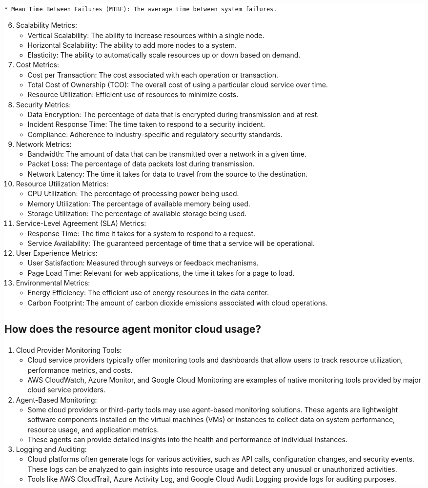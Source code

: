     * Mean Time Between Failures (MTBF): The average time between system failures.
6. Scalability Metrics:
    * Vertical Scalability: The ability to increase resources within a single node.
    * Horizontal Scalability: The ability to add more nodes to a system.
    * Elasticity: The ability to automatically scale resources up or down based on demand.
7. Cost Metrics:
    * Cost per Transaction: The cost associated with each operation or transaction.
    * Total Cost of Ownership (TCO): The overall cost of using a particular cloud service over time.
    * Resource Utilization: Efficient use of resources to minimize costs.
8. Security Metrics:
    * Data Encryption: The percentage of data that is encrypted during transmission and at rest.
    * Incident Response Time: The time taken to respond to a security incident.
    * Compliance: Adherence to industry-specific and regulatory security standards.
9. Network Metrics:
    * Bandwidth: The amount of data that can be transmitted over a network in a given time.
    * Packet Loss: The percentage of data packets lost during transmission.
    * Network Latency: The time it takes for data to travel from the source to the destination.
10. Resource Utilization Metrics:
    * CPU Utilization: The percentage of processing power being used.
    * Memory Utilization: The percentage of available memory being used.
    * Storage Utilization: The percentage of available storage being used.
11. Service-Level Agreement (SLA) Metrics:
    * Response Time: The time it takes for a system to respond to a request.
    * Service Availability: The guaranteed percentage of time that a service will be operational.
12. User Experience Metrics:
    * User Satisfaction: Measured through surveys or feedback mechanisms.
    * Page Load Time: Relevant for web applications, the time it takes for a page to load.
13. Environmental Metrics:
    * Energy Efficiency: The efficient use of energy resources in the data center.
    * Carbon Footprint: The amount of carbon dioxide emissions associated with cloud operations.

## How does the resource agent monitor cloud usage?

1. Cloud Provider Monitoring Tools:
    * Cloud service providers typically offer monitoring tools and dashboards that allow users to track resource utilization, performance metrics, and costs.
    * AWS CloudWatch, Azure Monitor, and Google Cloud Monitoring are examples of native monitoring tools provided by major cloud service providers.
2. Agent-Based Monitoring:
    * Some cloud providers or third-party tools may use agent-based monitoring solutions. These agents are lightweight software components installed on the virtual machines (VMs) or instances to collect data on system performance, resource usage, and application metrics.
    * These agents can provide detailed insights into the health and performance of individual instances.
3. Logging and Auditing:
    * Cloud platforms often generate logs for various activities, such as API calls, configuration changes, and security events. These logs can be analyzed to gain insights into resource usage and detect any unusual or unauthorized activities.
    * Tools like AWS CloudTrail, Azure Activity Log, and Google Cloud Audit Logging provide logs for auditing purposes.
